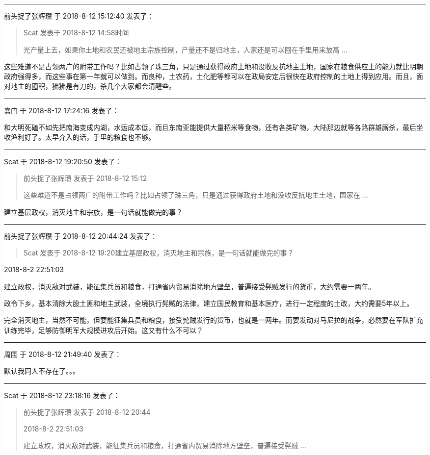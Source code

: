 ---------

前头捉了张辉瓒 于 2018-8-12 15:12:40 发表了：

> Scat 发表于 2018-8-12 14:58时间
> 
> 光产量上去，如果你土地和农民还被地主宗族控制，产量还不是归地主，人家还是可以囤在手里用来放高 ...



这些难道不是占领两广的附带工作吗？比如占领了珠三角，只是通过获得政府土地和没收反抗地主土地，国家在粮食供应上的能力就比明朝政府强得多，而这些事在第一年就可以做到。而良种，土农药，土化肥等都可以在政局安定后很快在政府控制的土地上得到应用。而且，面对地主的囤积，狒狒是有刀的，杀几个大家都会清醒些。

---------

熹门 于 2018-8-12 17:24:16 发表了：

和大明死磕不如先把南海变成内湖，水运成本低，而且东南亚能提供大量稻米等食物，还有各类矿物，大陆那边就等各路群雄厮杀，最后坐收渔利好了。太早介入的话，手里的粮食也不够。

---------

Scat 于 2018-8-12 19:20:50 发表了：

> 前头捉了张辉瓒 发表于 2018-8-12 15:12
> 
> 这些难道不是占领两广的附带工作吗？比如占领了珠三角，只是通过获得政府土地和没收反抗地主土地，国家在 ...



建立基层政权，消灭地主和宗族，是一句话就能做完的事？

---------

前头捉了张辉瓒 于 2018-8-12 20:44:24 发表了：

> Scat 发表于 2018-8-12 19:20建立基层政权，消灭地主和宗族，是一句话就能做完的事？



2018-8-2 22:51:03

建立政权，消灭敌对武装，能征集兵员和粮食，打通省内贸易消除地方壁垒，普遍接受髡贼发行的货币，大约需要一两年。

政令下乡，基本清除大股土匪和地主武装，全境执行髡贼的法律，建立国民教育和基本医疗，进行一定程度的土改，大约需要5年以上。

完全消灭地主，当然不可能，但要能征集兵员和粮食，接受髡贼发行的货币，也就是一两年。而要发动对马尼拉的战争，必然要在军队扩充训练完毕，足够防御明军大规模进攻后开始。这又有什么不可以？

---------

周围 于 2018-8-12 21:49:40 发表了：

默认我同人不存在了。。。

---------

Scat 于 2018-8-12 23:18:16 发表了：

> 前头捉了张辉瓒 发表于 2018-8-12 20:44
> 
> 2018-8-2 22:51:03
> 
> 建立政权，消灭敌对武装，能征集兵员和粮食，打通省内贸易消除地方壁垒，普遍接受髡贼 ...
